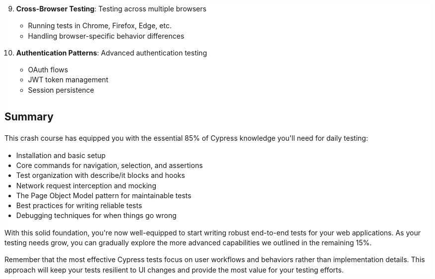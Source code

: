 9. **Cross-Browser Testing**: Testing across multiple browsers

   - Running tests in Chrome, Firefox, Edge, etc.
   - Handling browser-specific behavior differences

10. **Authentication Patterns**: Advanced authentication testing
    - OAuth flows
    - JWT token management
    - Session persistence

## Summary

This crash course has equipped you with the essential 85% of Cypress knowledge you'll need for daily testing:

- Installation and basic setup
- Core commands for navigation, selection, and assertions
- Test organization with describe/it blocks and hooks
- Network request interception and mocking
- The Page Object Model pattern for maintainable tests
- Best practices for writing reliable tests
- Debugging techniques for when things go wrong

With this solid foundation, you're now well-equipped to start writing robust end-to-end tests for your web applications. As your testing needs grow, you can gradually explore the more advanced capabilities we outlined in the remaining 15%.

Remember that the most effective Cypress tests focus on user workflows and behaviors rather than implementation details. This approach will keep your tests resilient to UI changes and provide the most value for your testing efforts.
